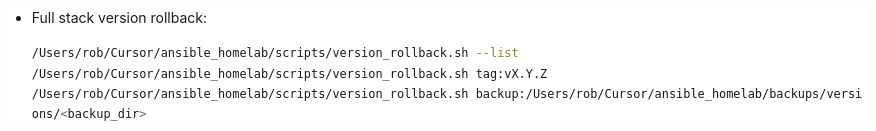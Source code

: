 - Full stack version rollback:
  ```bash
  /Users/rob/Cursor/ansible_homelab/scripts/version_rollback.sh --list
  /Users/rob/Cursor/ansible_homelab/scripts/version_rollback.sh tag:vX.Y.Z
  /Users/rob/Cursor/ansible_homelab/scripts/version_rollback.sh backup:/Users/rob/Cursor/ansible_homelab/backups/versions/<backup_dir>
  ```